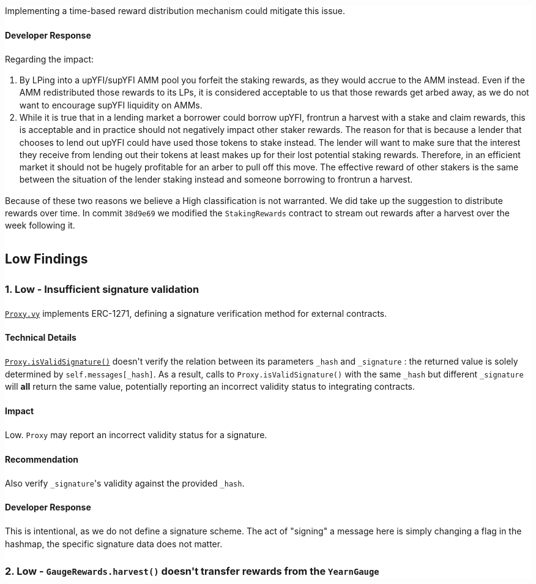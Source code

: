 Implementing a time-based reward distribution mechanism could mitigate this issue.

#### Developer Response

Regarding the impact:
1. By LPing into a upYFI/supYFI AMM pool you forfeit the staking rewards, as they would accrue to the AMM instead. Even if the AMM redistributed those rewards to its LPs, it is considered acceptable to us that those rewards get arbed away, as we do not want to encourage supYFI liquidity on AMMs.
2. While it is true that in a lending market a borrower could borrow upYFI, frontrun a harvest with a stake and claim rewards, this is acceptable and in practice should not negatively impact other staker rewards. The reason for that is because a lender that chooses to lend out upYFI could have used those tokens to stake instead. The lender will want to make sure that the interest they receive from lending out their tokens at least makes up for their lost potential staking rewards. Therefore, in an efficient market it should not be hugely profitable for an arber to pull off this move. The effective reward of other stakers is the same between the situation of the lender staking instead and someone borrowing to frontrun a harvest.

Because of these two reasons we believe a High classification is not warranted. We did take up the suggestion to distribute rewards over time. In commit `38d9e69` we modified the `StakingRewards` contract to stream out rewards after a harvest over the week following it.


## Low Findings

### 1. Low - Insufficient signature validation

[`Proxy.vy`](https://github.com/1uptokyo/1upyfi/blob/fdbe1262991eb2964cd9ae8527184b6f0cc3548e/contracts/Proxy.vy) implements ERC-1271, defining a signature verification method for external contracts.

#### Technical Details

[`Proxy.isValidSignature()`](https://github.com/1uptokyo/1upyfi/blob/fdbe1262991eb2964cd9ae8527184b6f0cc3548e/contracts/Proxy.vy#L50-L60) doesn't verify the relation between its parameters `_hash` and `_signature` : the returned value is solely determined by `self.messages[_hash]`.
As a result, calls to `Proxy.isValidSignature()` with the same `_hash` but different `_signature` will **all** return the same value, potentially reporting an incorrect validity status to integrating contracts.

#### Impact

Low. `Proxy` may report an incorrect validity status for a signature.

#### Recommendation

Also verify `_signature`'s validity against the provided `_hash`.

#### Developer Response

This is intentional, as we do not define a signature scheme. The act of "signing" a message here is simply changing a flag in the hashmap, the specific signature data does not matter.


### 2. Low - `GaugeRewards.harvest()` doesn't transfer rewards from the `YearnGauge`
